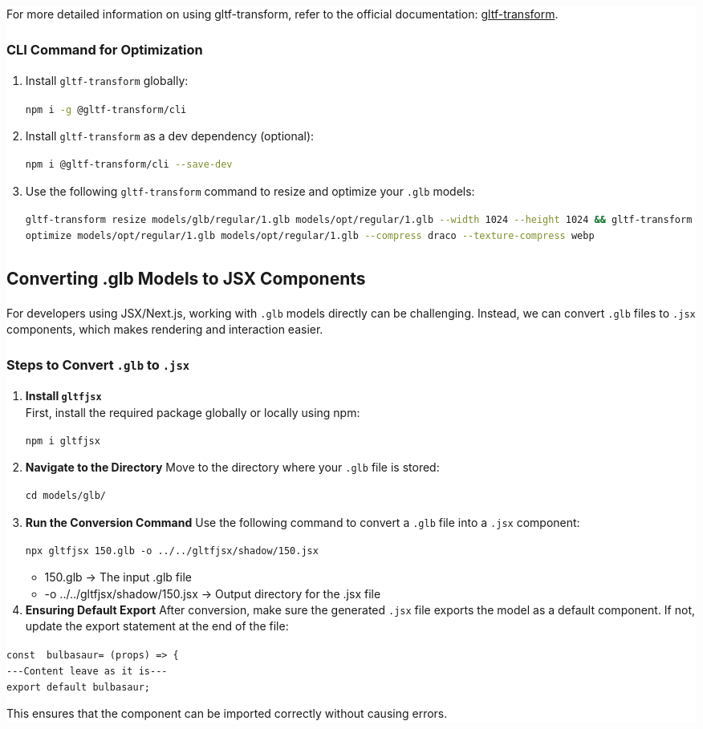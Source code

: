 For more detailed information on using gltf-transform, refer to the official documentation: [gltf-transform](https://gltf-transform.dev/cli).

### CLI Command for Optimization

1.  Install `gltf-transform` globally:

    ```bash
    npm i -g @gltf-transform/cli
    ```

2.  Install `gltf-transform` as a dev dependency (optional):

    ```bash
    npm i @gltf-transform/cli --save-dev
    ```

3.  Use the following `gltf-transform` command to resize and optimize your `.glb` models:

    ```bash
    gltf-transform resize models/glb/regular/1.glb models/opt/regular/1.glb --width 1024 --height 1024 && gltf-transform optimize models/opt/regular/1.glb models/opt/regular/1.glb --compress draco --texture-compress webp
    ```

## Converting .glb Models to JSX Components

For developers using JSX/Next.js, working with `.glb` models directly can be challenging. Instead, we can convert `.glb` files to `.jsx` components, which makes rendering and interaction easier.

### Steps to Convert `.glb` to `.jsx`

1. **Install `gltfjsx`**  
   First, install the required package globally or locally using npm:
   ```bash
   npm i gltfjsx
   ```
2. **Navigate to the Directory**
   Move to the directory where your `.glb` file is stored:
   ```
   cd models/glb/
   ```
3. **Run the Conversion Command**
   Use the following command to convert a `.glb` file into a `.jsx` component:
   ```
   npx gltfjsx 150.glb -o ../../gltfjsx/shadow/150.jsx
   ```
   - 150.glb → The input .glb file
   - -o ../../gltfjsx/shadow/150.jsx → Output directory for the .jsx file
4. **Ensuring Default Export** After conversion, make sure the generated `.jsx` file exports the model as a default component. 
  If not, update the export statement at the end of the file:
  ```
  const  bulbasaur= (props) => {
  ---Content leave as it is---
  export default bulbasaur;
  ```
  This ensures that the component can be imported correctly without causing errors.

